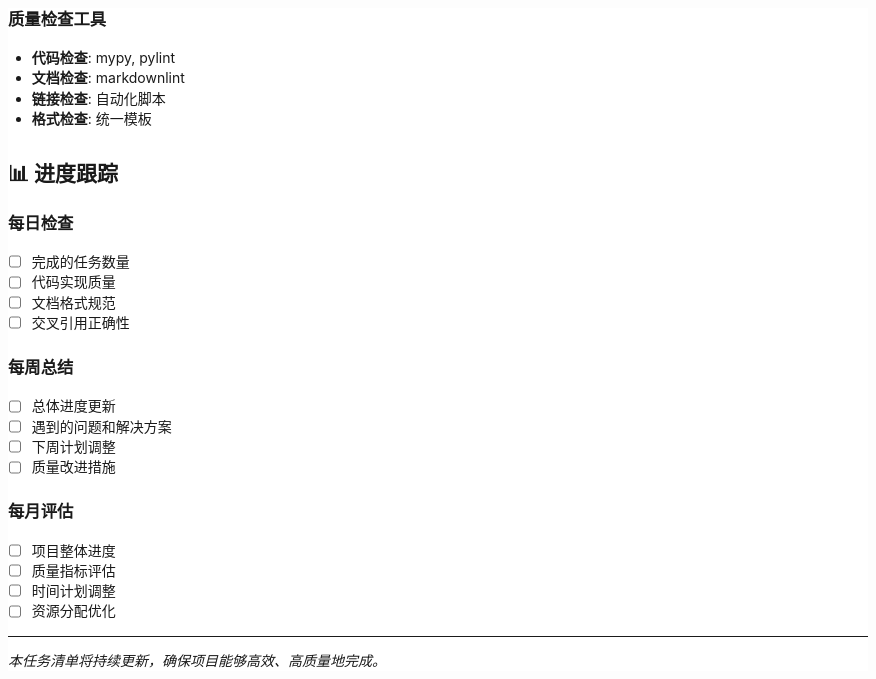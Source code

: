 ### 质量检查工具
- **代码检查**: mypy, pylint
- **文档检查**: markdownlint
- **链接检查**: 自动化脚本
- **格式检查**: 统一模板

## 📊 进度跟踪

### 每日检查
- [ ] 完成的任务数量
- [ ] 代码实现质量
- [ ] 文档格式规范
- [ ] 交叉引用正确性

### 每周总结
- [ ] 总体进度更新
- [ ] 遇到的问题和解决方案
- [ ] 下周计划调整
- [ ] 质量改进措施

### 每月评估
- [ ] 项目整体进度
- [ ] 质量指标评估
- [ ] 时间计划调整
- [ ] 资源分配优化

---

*本任务清单将持续更新，确保项目能够高效、高质量地完成。* 